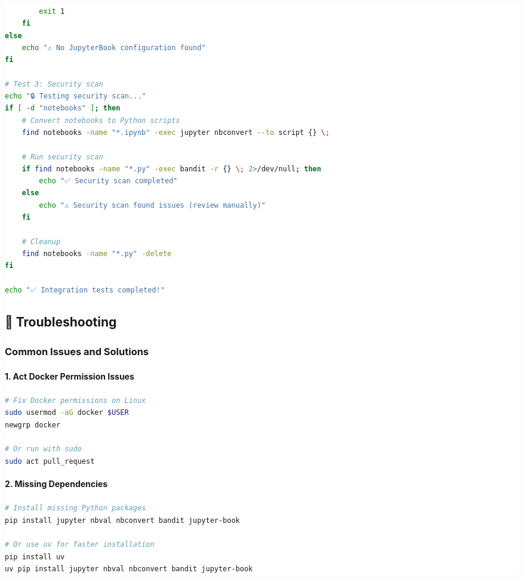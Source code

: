 ```bash
        exit 1
    fi
else
    echo "⚠️ No JupyterBook configuration found"
fi

# Test 3: Security scan
echo "🔒 Testing security scan..."
if [ -d "notebooks" ]; then
    # Convert notebooks to Python scripts
    find notebooks -name "*.ipynb" -exec jupyter nbconvert --to script {} \;
    
    # Run security scan
    if find notebooks -name "*.py" -exec bandit -r {} \; 2>/dev/null; then
        echo "✅ Security scan completed"
    else
        echo "⚠️ Security scan found issues (review manually)"
    fi
    
    # Cleanup
    find notebooks -name "*.py" -delete
fi

echo "✅ Integration tests completed!"
```

## 🐛 Troubleshooting

### Common Issues and Solutions

#### 1. Act Docker Permission Issues

```bash
# Fix Docker permissions on Linux
sudo usermod -aG docker $USER
newgrp docker

# Or run with sudo
sudo act pull_request
```

#### 2. Missing Dependencies

```bash
# Install missing Python packages
pip install jupyter nbval nbconvert bandit jupyter-book

# Or use uv for faster installation
pip install uv
uv pip install jupyter nbval nbconvert bandit jupyter-book
```
